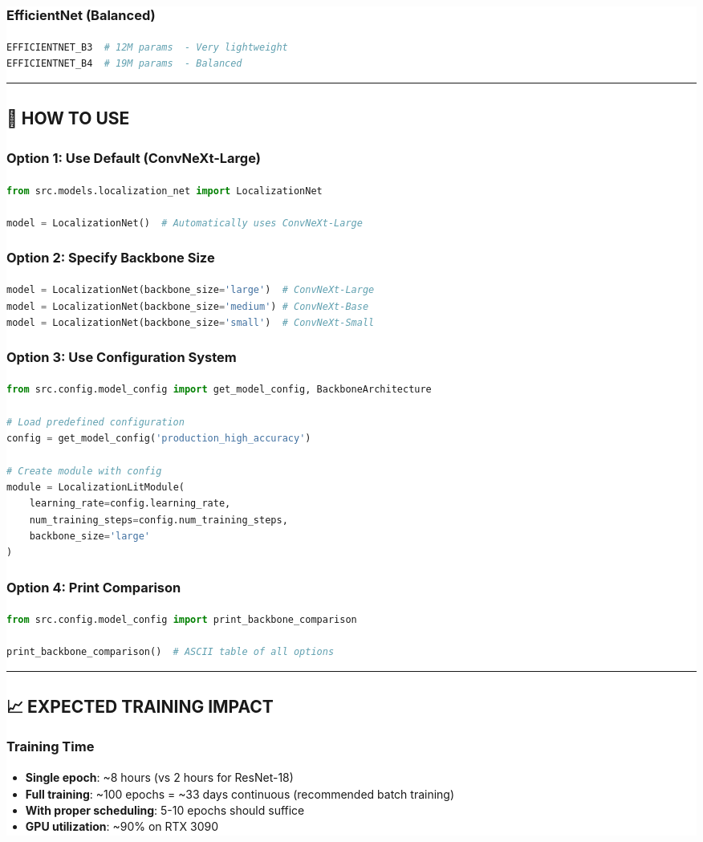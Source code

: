 ### EfficientNet (Balanced)
```python
EFFICIENTNET_B3  # 12M params  - Very lightweight
EFFICIENTNET_B4  # 19M params  - Balanced
```

---

## 🚀 HOW TO USE

### Option 1: Use Default (ConvNeXt-Large)
```python
from src.models.localization_net import LocalizationNet

model = LocalizationNet()  # Automatically uses ConvNeXt-Large
```

### Option 2: Specify Backbone Size
```python
model = LocalizationNet(backbone_size='large')  # ConvNeXt-Large
model = LocalizationNet(backbone_size='medium') # ConvNeXt-Base
model = LocalizationNet(backbone_size='small')  # ConvNeXt-Small
```

### Option 3: Use Configuration System
```python
from src.config.model_config import get_model_config, BackboneArchitecture

# Load predefined configuration
config = get_model_config('production_high_accuracy')

# Create module with config
module = LocalizationLitModule(
    learning_rate=config.learning_rate,
    num_training_steps=config.num_training_steps,
    backbone_size='large'
)
```

### Option 4: Print Comparison
```python
from src.config.model_config import print_backbone_comparison

print_backbone_comparison()  # ASCII table of all options
```

---

## 📈 EXPECTED TRAINING IMPACT

### Training Time
- **Single epoch**: ~8 hours (vs 2 hours for ResNet-18)
- **Full training**: ~100 epochs = ~33 days continuous (recommended batch training)
- **With proper scheduling**: 5-10 epochs should suffice
- **GPU utilization**: ~90% on RTX 3090
